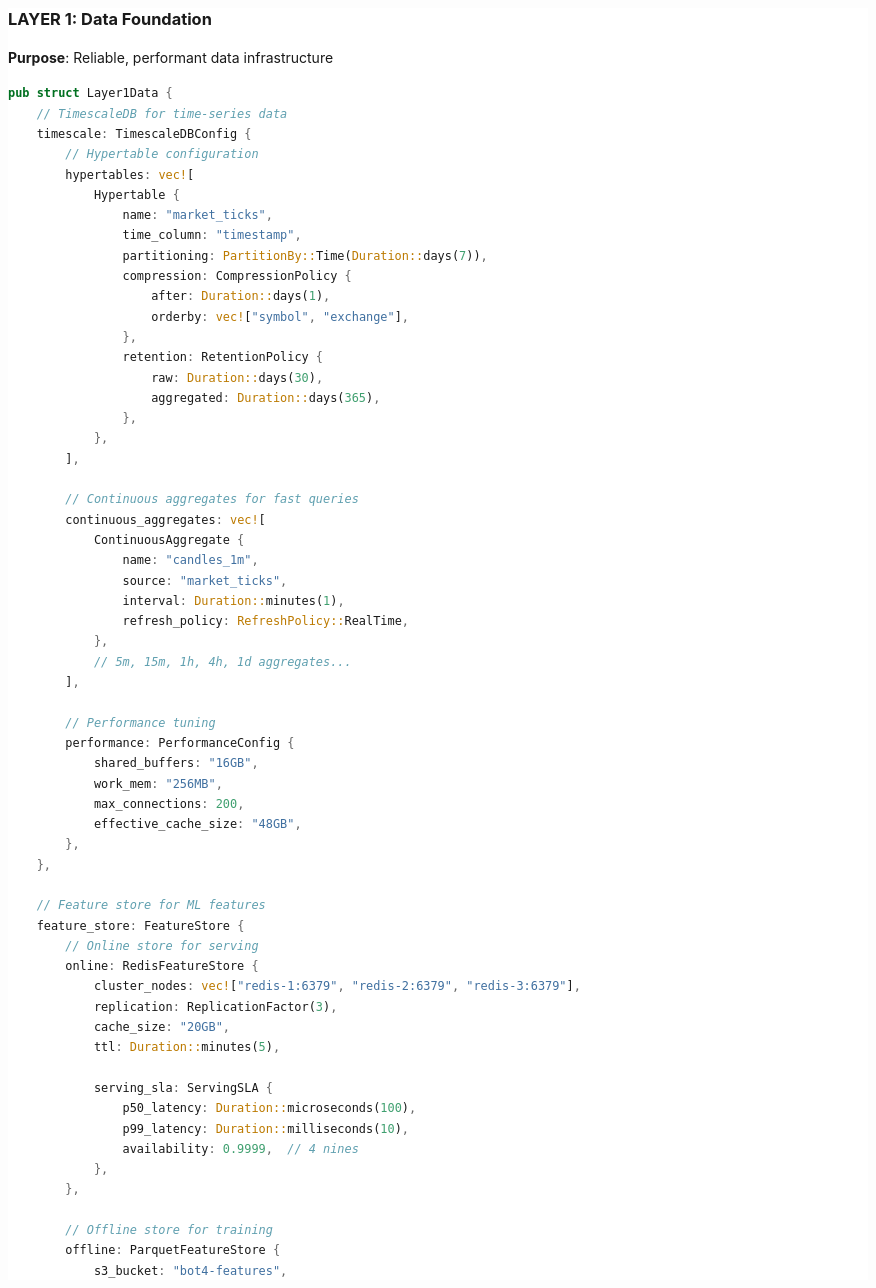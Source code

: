 ### LAYER 1: Data Foundation

**Purpose**: Reliable, performant data infrastructure

```rust
pub struct Layer1Data {
    // TimescaleDB for time-series data
    timescale: TimescaleDBConfig {
        // Hypertable configuration
        hypertables: vec![
            Hypertable {
                name: "market_ticks",
                time_column: "timestamp",
                partitioning: PartitionBy::Time(Duration::days(7)),
                compression: CompressionPolicy {
                    after: Duration::days(1),
                    orderby: vec!["symbol", "exchange"],
                },
                retention: RetentionPolicy {
                    raw: Duration::days(30),
                    aggregated: Duration::days(365),
                },
            },
        ],
        
        // Continuous aggregates for fast queries
        continuous_aggregates: vec![
            ContinuousAggregate {
                name: "candles_1m",
                source: "market_ticks",
                interval: Duration::minutes(1),
                refresh_policy: RefreshPolicy::RealTime,
            },
            // 5m, 15m, 1h, 4h, 1d aggregates...
        ],
        
        // Performance tuning
        performance: PerformanceConfig {
            shared_buffers: "16GB",
            work_mem: "256MB",
            max_connections: 200,
            effective_cache_size: "48GB",
        },
    },
    
    // Feature store for ML features
    feature_store: FeatureStore {
        // Online store for serving
        online: RedisFeatureStore {
            cluster_nodes: vec!["redis-1:6379", "redis-2:6379", "redis-3:6379"],
            replication: ReplicationFactor(3),
            cache_size: "20GB",
            ttl: Duration::minutes(5),
            
            serving_sla: ServingSLA {
                p50_latency: Duration::microseconds(100),
                p99_latency: Duration::milliseconds(10),
                availability: 0.9999,  // 4 nines
            },
        },
        
        // Offline store for training
        offline: ParquetFeatureStore {
            s3_bucket: "bot4-features",
```